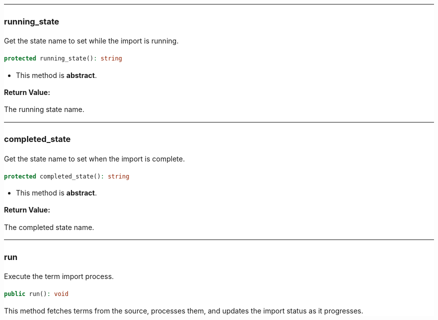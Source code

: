

***

### running_state

Get the state name to set while the import is running.

```php
protected running_state(): string
```




* This method is **abstract**.




**Return Value:**

The running state name.




***

### completed_state

Get the state name to set when the import is complete.

```php
protected completed_state(): string
```




* This method is **abstract**.




**Return Value:**

The completed state name.




***

### run

Execute the term import process.

```php
public run(): void
```

This method fetches terms from the source, processes them, and updates
the import status as it progresses.



